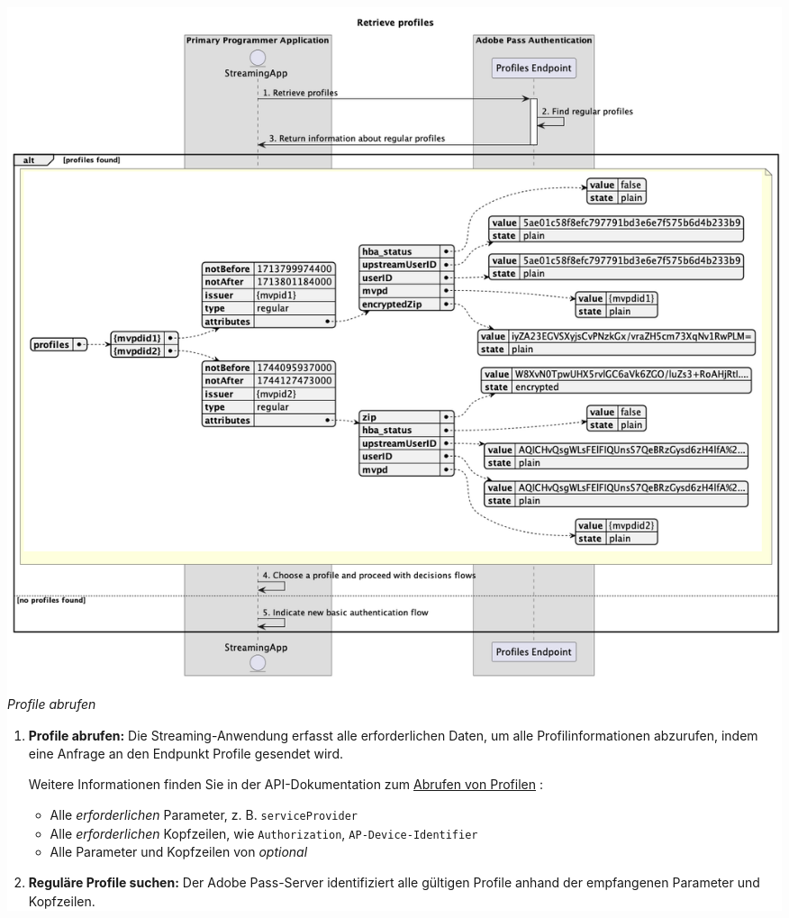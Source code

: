 ![Profile abrufen](../../../assets/rest-api-v2/flows/basic-flows/rest-api-v2-retrieve-profiles-within-primary-application.png)

*Profile abrufen*

1. **Profile abrufen:** Die Streaming-Anwendung erfasst alle erforderlichen Daten, um alle Profilinformationen abzurufen, indem eine Anfrage an den Endpunkt Profile gesendet wird.

   Weitere Informationen finden Sie in der API-Dokumentation zum [Abrufen von Profilen](../../apis/profiles-apis/rest-api-v2-profiles-apis-retrieve-profiles.md) :
   * Alle _erforderlichen_ Parameter, z. B. `serviceProvider`
   * Alle _erforderlichen_ Kopfzeilen, wie `Authorization`, `AP-Device-Identifier`
   * Alle Parameter und Kopfzeilen von _optional_

1. **Reguläre Profile suchen:** Der Adobe Pass-Server identifiziert alle gültigen Profile anhand der empfangenen Parameter und Kopfzeilen.
